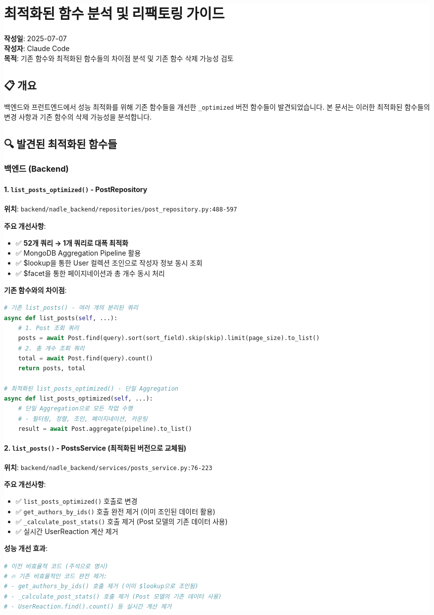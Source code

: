 # 최적화된 함수 분석 및 리팩토링 가이드

**작성일**: 2025-07-07  
**작성자**: Claude Code  
**목적**: 기존 함수와 최적화된 함수들의 차이점 분석 및 기존 함수 삭제 가능성 검토

## 📋 개요

백엔드와 프런트엔드에서 성능 최적화를 위해 기존 함수들을 개선한 `_optimized` 버전 함수들이 발견되었습니다. 본 문서는 이러한 최적화된 함수들의 변경 사항과 기존 함수의 삭제 가능성을 분석합니다.

## 🔍 발견된 최적화된 함수들

### 백엔드 (Backend)

#### 1. `list_posts_optimized()` - PostRepository
**위치**: `backend/nadle_backend/repositories/post_repository.py:488-597`

**주요 개선사항**:
- ✅ **52개 쿼리 → 1개 쿼리로 대폭 최적화**
- ✅ MongoDB Aggregation Pipeline 활용
- ✅ $lookup을 통한 User 컬렉션 조인으로 작성자 정보 동시 조회
- ✅ $facet을 통한 페이지네이션과 총 개수 동시 처리

**기존 함수와의 차이점**:
```python
# 기존 list_posts() - 여러 개의 분리된 쿼리
async def list_posts(self, ...):
    # 1. Post 조회 쿼리
    posts = await Post.find(query).sort(sort_field).skip(skip).limit(page_size).to_list()
    # 2. 총 개수 조회 쿼리  
    total = await Post.find(query).count()
    return posts, total

# 최적화된 list_posts_optimized() - 단일 Aggregation
async def list_posts_optimized(self, ...):
    # 단일 Aggregation으로 모든 작업 수행
    # - 필터링, 정렬, 조인, 페이지네이션, 카운팅
    result = await Post.aggregate(pipeline).to_list()
```

#### 2. `list_posts()` - PostsService (최적화된 버전으로 교체됨)
**위치**: `backend/nadle_backend/services/posts_service.py:76-223`

**주요 개선사항**:
- ✅ `list_posts_optimized()` 호출로 변경
- ✅ `get_authors_by_ids()` 호출 완전 제거 (이미 조인된 데이터 활용)
- ✅ `_calculate_post_stats()` 호출 제거 (Post 모델의 기존 데이터 사용)
- ✅ 실시간 UserReaction 계산 제거

**성능 개선 효과**:
```python
# 이전 비효율적 코드 (주석으로 명시)
# 🔥 기존 비효율적인 코드 완전 제거:
# - get_authors_by_ids() 호출 제거 (이미 $lookup으로 조인됨)
# - _calculate_post_stats() 호출 제거 (Post 모델의 기존 데이터 사용)
# - UserReaction.find().count() 등 실시간 계산 제거
```
